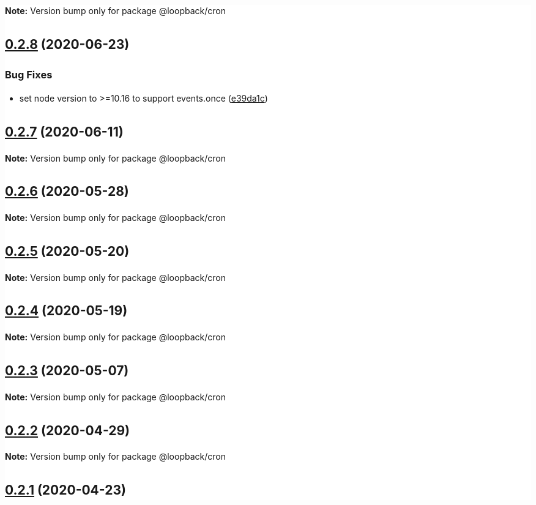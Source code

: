 **Note:** Version bump only for package @loopback/cron

## [0.2.8](https://github.com/loopbackio/loopback-next/compare/@loopback/cron@0.2.7...@loopback/cron@0.2.8) (2020-06-23)

### Bug Fixes

- set node version to >=10.16 to support events.once
  ([e39da1c](https://github.com/loopbackio/loopback-next/commit/e39da1ca47728eafaf83c10ce35b09b03b6a4edc))

## [0.2.7](https://github.com/loopbackio/loopback-next/compare/@loopback/cron@0.2.6...@loopback/cron@0.2.7) (2020-06-11)

**Note:** Version bump only for package @loopback/cron

## [0.2.6](https://github.com/loopbackio/loopback-next/compare/@loopback/cron@0.2.5...@loopback/cron@0.2.6) (2020-05-28)

**Note:** Version bump only for package @loopback/cron

## [0.2.5](https://github.com/loopbackio/loopback-next/compare/@loopback/cron@0.2.4...@loopback/cron@0.2.5) (2020-05-20)

**Note:** Version bump only for package @loopback/cron

## [0.2.4](https://github.com/loopbackio/loopback-next/compare/@loopback/cron@0.2.3...@loopback/cron@0.2.4) (2020-05-19)

**Note:** Version bump only for package @loopback/cron

## [0.2.3](https://github.com/loopbackio/loopback-next/compare/@loopback/cron@0.2.2...@loopback/cron@0.2.3) (2020-05-07)

**Note:** Version bump only for package @loopback/cron

## [0.2.2](https://github.com/loopbackio/loopback-next/compare/@loopback/cron@0.2.1...@loopback/cron@0.2.2) (2020-04-29)

**Note:** Version bump only for package @loopback/cron

## [0.2.1](https://github.com/loopbackio/loopback-next/compare/@loopback/cron@0.2.0...@loopback/cron@0.2.1) (2020-04-23)
